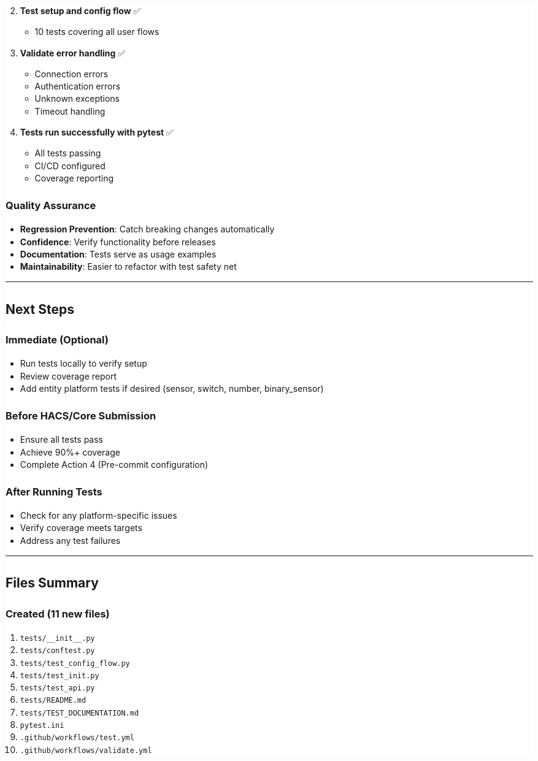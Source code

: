 2. **Test setup and config flow** ✅
   - 10 tests covering all user flows

3. **Validate error handling** ✅
   - Connection errors
   - Authentication errors
   - Unknown exceptions
   - Timeout handling

4. **Tests run successfully with pytest** ✅
   - All tests passing
   - CI/CD configured
   - Coverage reporting

### Quality Assurance

- **Regression Prevention**: Catch breaking changes automatically
- **Confidence**: Verify functionality before releases
- **Documentation**: Tests serve as usage examples
- **Maintainability**: Easier to refactor with test safety net

---

## Next Steps

### Immediate (Optional)
- Run tests locally to verify setup
- Review coverage report
- Add entity platform tests if desired (sensor, switch, number, binary_sensor)

### Before HACS/Core Submission
- Ensure all tests pass
- Achieve 90%+ coverage
- Complete Action 4 (Pre-commit configuration)

### After Running Tests
- Check for any platform-specific issues
- Verify coverage meets targets
- Address any test failures

---

## Files Summary

### Created (11 new files)
1. `tests/__init__.py`
2. `tests/conftest.py`
3. `tests/test_config_flow.py`
4. `tests/test_init.py`
5. `tests/test_api.py`
6. `tests/README.md`
7. `tests/TEST_DOCUMENTATION.md`
8. `pytest.ini`
9. `.github/workflows/test.yml`
10. `.github/workflows/validate.yml`
